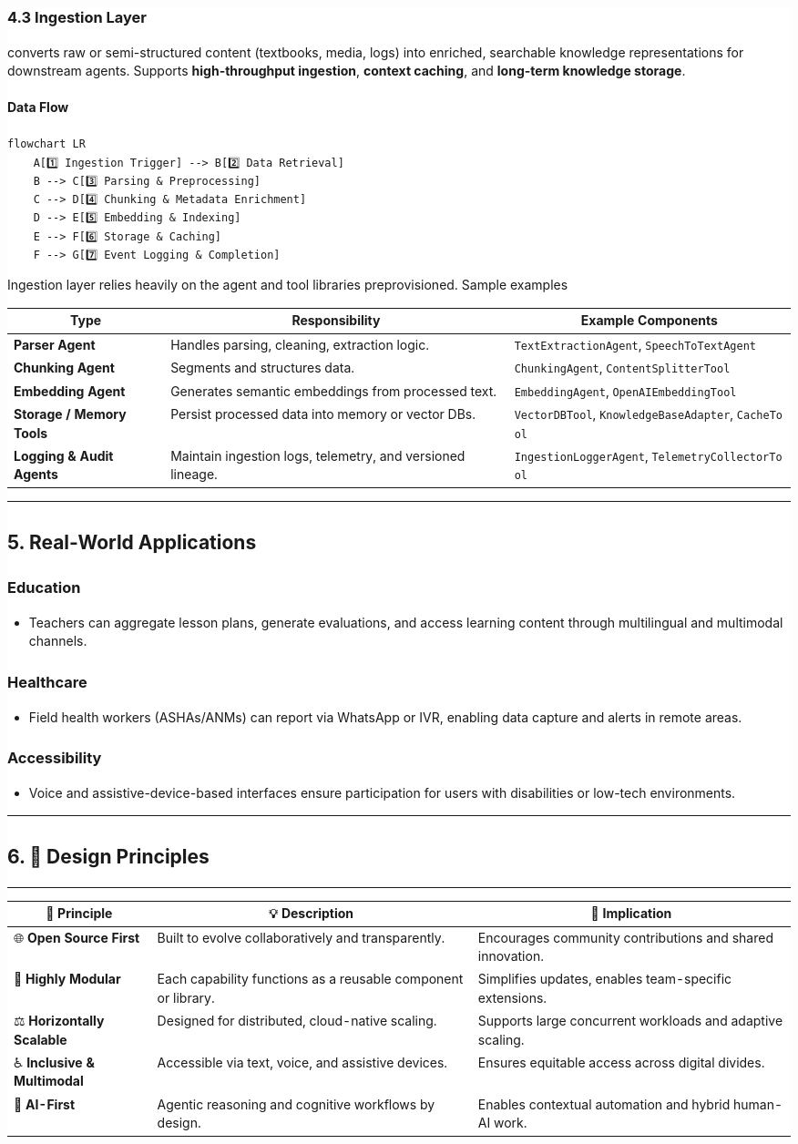 
### 4.3 Ingestion Layer

converts raw or semi-structured content (textbooks, media, logs) into enriched, searchable knowledge representations for downstream agents. Supports **high-throughput ingestion**, **context caching**, and **long-term knowledge storage**.

#### Data Flow

```mermaid
flowchart LR
    A[1️⃣ Ingestion Trigger] --> B[2️⃣ Data Retrieval]
    B --> C[3️⃣ Parsing & Preprocessing]
    C --> D[4️⃣ Chunking & Metadata Enrichment]
    D --> E[5️⃣ Embedding & Indexing]
    E --> F[6️⃣ Storage & Caching]
    F --> G[7️⃣ Event Logging & Completion]
```

Ingestion layer relies heavily on the agent and tool libraries preprovisioned. Sample examples

| Type                       | Responsibility                                             | Example Components                                  |
| -------------------------- | ---------------------------------------------------------- | --------------------------------------------------- |
| **Parser Agent**           | Handles parsing, cleaning, extraction logic.               | `TextExtractionAgent`, `SpeechToTextAgent`          |
| **Chunking Agent**         | Segments and structures data.                              | `ChunkingAgent`, `ContentSplitterTool`              |
| **Embedding Agent**        | Generates semantic embeddings from processed text.         | `EmbeddingAgent`, `OpenAIEmbeddingTool`             |
| **Storage / Memory Tools** | Persist processed data into memory or vector DBs.          | `VectorDBTool`, `KnowledgeBaseAdapter`, `CacheTool` |
| **Logging & Audit Agents** | Maintain ingestion logs, telemetry, and versioned lineage. | `IngestionLoggerAgent`, `TelemetryCollectorTool`    |


---

## 5. Real-World Applications

### Education
- Teachers can aggregate lesson plans, generate evaluations, and access learning content through multilingual and multimodal channels.

### Healthcare
- Field health workers (ASHAs/ANMs) can report via WhatsApp or IVR, enabling data capture and alerts in remote areas.

### Accessibility
- Voice and assistive-device-based interfaces ensure participation for users with disabilities or low-tech environments.

---

## 6. 🎯 Design Principles
---
| 🧩 Principle | 💡 Description | 🔗 Implication |
|--------------|----------------|----------------|
| 🌐 **Open Source First** | Built to evolve collaboratively and transparently. | Encourages community contributions and shared innovation. |
| 🧱 **Highly Modular** | Each capability functions as a reusable component or library. | Simplifies updates, enables team-specific extensions. |
| ⚖️ **Horizontally Scalable** | Designed for distributed, cloud-native scaling. | Supports large concurrent workloads and adaptive scaling. |
| ♿ **Inclusive & Multimodal** | Accessible via text, voice, and assistive devices. | Ensures equitable access across digital divides. |
| 🤖 **AI-First** | Agentic reasoning and cognitive workflows by design. | Enables contextual automation and hybrid human-AI work. |
